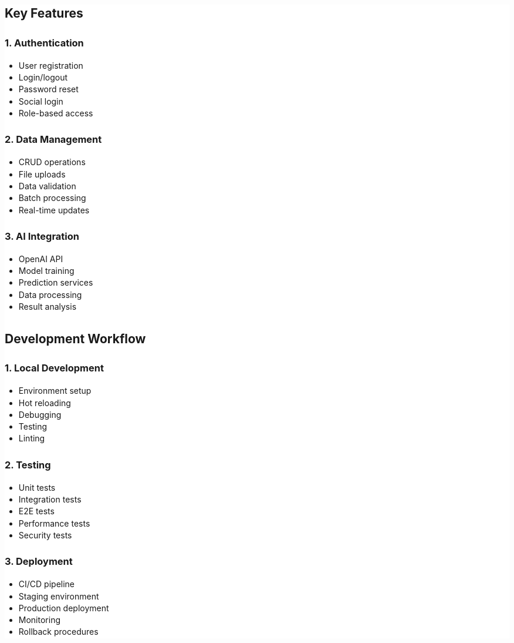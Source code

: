 ## Key Features

### 1. Authentication

- User registration
- Login/logout
- Password reset
- Social login
- Role-based access

### 2. Data Management

- CRUD operations
- File uploads
- Data validation
- Batch processing
- Real-time updates

### 3. AI Integration

- OpenAI API
- Model training
- Prediction services
- Data processing
- Result analysis

## Development Workflow

### 1. Local Development

- Environment setup
- Hot reloading
- Debugging
- Testing
- Linting

### 2. Testing

- Unit tests
- Integration tests
- E2E tests
- Performance tests
- Security tests

### 3. Deployment

- CI/CD pipeline
- Staging environment
- Production deployment
- Monitoring
- Rollback procedures
